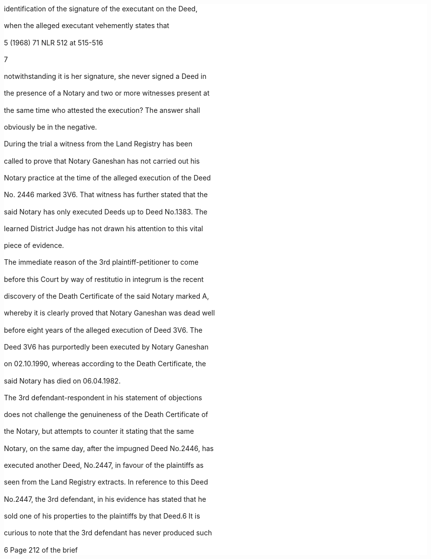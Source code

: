 identification of the signature of the executant on the Deed,

when the alleged executant vehemently states that

5 (1968) 71 NLR 512 at 515-516

7

notwithstanding it is her signature, she never signed a Deed in

the presence of a Notary and two or more witnesses present at

the same time who attested the execution? The answer shall

obviously be in the negative.

During the trial a witness from the Land Registry has been

called to prove that Notary Ganeshan has not carried out his

Notary practice at the time of the alleged execution of the Deed

No. 2446 marked 3V6. That witness has further stated that the

said Notary has only executed Deeds up to Deed No.1383. The

learned District Judge has not drawn his attention to this vital

piece of evidence.

The immediate reason of the 3rd plaintiff-petitioner to come

before this Court by way of restitutio in integrum is the recent

discovery of the Death Certificate of the said Notary marked A,

whereby it is clearly proved that Notary Ganeshan was dead well

before eight years of the alleged execution of Deed 3V6. The

Deed 3V6 has purportedly been executed by Notary Ganeshan

on 02.10.1990, whereas according to the Death Certificate, the

said Notary has died on 06.04.1982.

The 3rd defendant-respondent in his statement of objections

does not challenge the genuineness of the Death Certificate of

the Notary, but attempts to counter it stating that the same

Notary, on the same day, after the impugned Deed No.2446, has

executed another Deed, No.2447, in favour of the plaintiffs as

seen from the Land Registry extracts. In reference to this Deed

No.2447, the 3rd defendant, in his evidence has stated that he

sold one of his properties to the plaintiffs by that Deed.6 It is

curious to note that the 3rd defendant has never produced such

6 Page 212 of the brief
